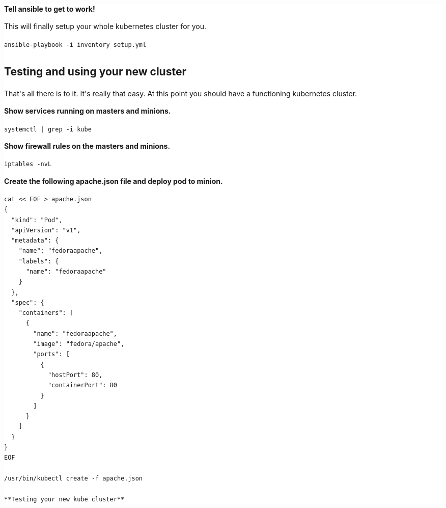 **Tell ansible to get to work!**

This will finally setup your whole kubernetes cluster for you.

```
ansible-playbook -i inventory setup.yml
```

## Testing and using your new cluster

That's all there is to it.  It's really that easy.  At this point you should have a functioning kubernetes cluster.  


**Show services running on masters and minions.**

```
systemctl | grep -i kube
```

**Show firewall rules on the masters and minions.**

```
iptables -nvL
```

**Create the following apache.json file and deploy pod to minion.**

```
cat << EOF > apache.json
{
  "kind": "Pod",
  "apiVersion": "v1",
  "metadata": {
    "name": "fedoraapache",
    "labels": {
      "name": "fedoraapache"
    }
  },
  "spec": {
    "containers": [
      {
        "name": "fedoraapache",
        "image": "fedora/apache",
        "ports": [
          {
            "hostPort": 80,
            "containerPort": 80
          }
        ]
      }
    ]
  }
}
EOF 

/usr/bin/kubectl create -f apache.json

**Testing your new kube cluster**

```
